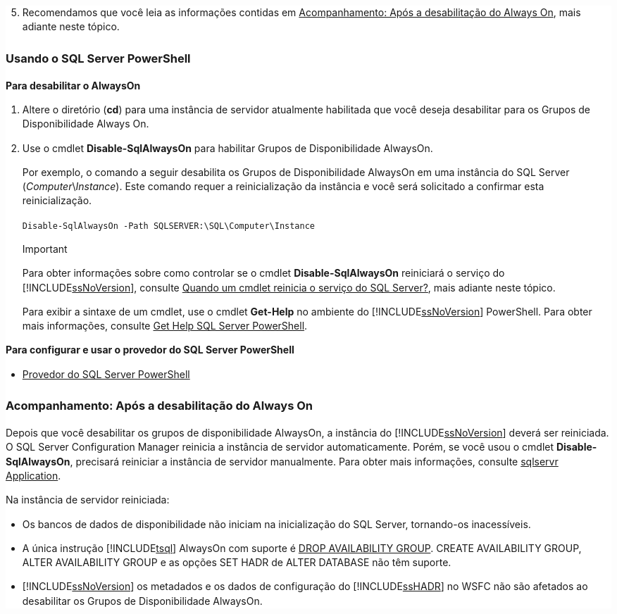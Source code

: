5.  Recomendamos que você leia as informações contidas em [Acompanhamento: Após a desabilitação do Always On](#FollowUp), mais adiante neste tópico.  
  
###  <a name="using-sql-server-powershell"></a><a name="PScmd3Procedure"></a> Usando o SQL Server PowerShell  
 **Para desabilitar o AlwaysOn**  
  
1.  Altere o diretório (**cd**) para uma instância de servidor atualmente habilitada que você deseja desabilitar para os Grupos de Disponibilidade Always On.  
  
2.  Use o cmdlet **Disable-SqlAlwaysOn** para habilitar Grupos de Disponibilidade AlwaysOn.  
  
     Por exemplo, o comando a seguir desabilita os Grupos de Disponibilidade AlwaysOn em uma instância do SQL Server (*Computer*\\*Instance*).  Este comando requer a reinicialização da instância e você será solicitado a confirmar esta reinicialização.  
  
    ```  
    Disable-SqlAlwaysOn -Path SQLSERVER:\SQL\Computer\Instance  
    ```  
  
    > [!IMPORTANT]  
    >  Para obter informações sobre como controlar se o cmdlet **Disable-SqlAlwaysOn** reiniciará o serviço do [!INCLUDE[ssNoVersion](../../../includes/ssnoversion-md.md)], consulte [Quando um cmdlet reinicia o serviço do SQL Server?](#WhenCmdletRestartsSQL), mais adiante neste tópico.  
  
     Para exibir a sintaxe de um cmdlet, use o cmdlet **Get-Help** no ambiente do [!INCLUDE[ssNoVersion](../../../includes/ssnoversion-md.md)] PowerShell. Para obter mais informações, consulte [Get Help SQL Server PowerShell](../../../relational-databases/scripting/get-help-sql-server-powershell.md).  
  
 **Para configurar e usar o provedor do SQL Server PowerShell**  
  
-   [Provedor do SQL Server PowerShell](../../../relational-databases/scripting/sql-server-powershell-provider.md)  
  
###  <a name="follow-up-after-disabling-always-on"></a><a name="FollowUp"></a> Acompanhamento: Após a desabilitação do Always On  
 Depois que você desabilitar os grupos de disponibilidade AlwaysOn, a instância do [!INCLUDE[ssNoVersion](../../../includes/ssnoversion-md.md)] deverá ser reiniciada. O SQL Server Configuration Manager reinicia a instância de servidor automaticamente. Porém, se você usou o cmdlet **Disable-SqlAlwaysOn**, precisará reiniciar a instância de servidor manualmente. Para obter mais informações, consulte [sqlservr Application](../../../tools/sqlservr-application.md).  
  
 Na instância de servidor reiniciada:  
  
-   Os bancos de dados de disponibilidade não iniciam na inicialização do SQL Server, tornando-os inacessíveis.  
  
-   A única instrução [!INCLUDE[tsql](../../../includes/tsql-md.md)] AlwaysOn com suporte é [DROP AVAILABILITY GROUP](../../../t-sql/statements/drop-availability-group-transact-sql.md). CREATE AVAILABILITY GROUP, ALTER AVAILABILITY GROUP e as opções SET HADR de ALTER DATABASE não têm suporte.  
  
-   [!INCLUDE[ssNoVersion](../../../includes/ssnoversion-md.md)] os metadados e os dados de configuração do [!INCLUDE[ssHADR](../../../includes/sshadr-md.md)] no WSFC não são afetados ao desabilitar os Grupos de Disponibilidade AlwaysOn.  
  